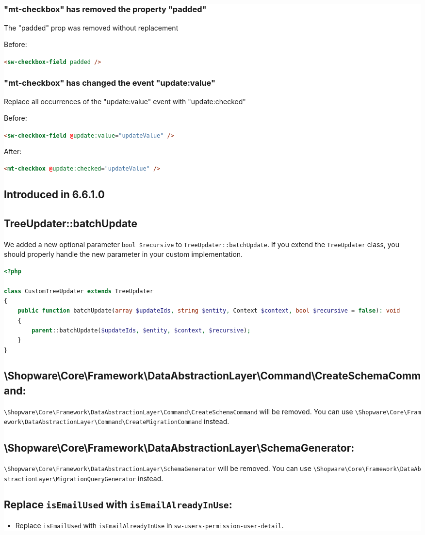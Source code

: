 ### "mt-checkbox" has removed the property "padded"
The "padded" prop was removed without replacement

Before:
```html
<sw-checkbox-field padded />
```

### "mt-checkbox" has changed the event "update:value"
Replace all occurrences of the "update:value" event with "update:checked"

Before:
```html
<sw-checkbox-field @update:value="updateValue" />
```
After:
```html
<mt-checkbox @update:checked="updateValue" />
```

## Introduced in 6.6.1.0
## TreeUpdater::batchUpdate

We added a new optional parameter `bool $recursive` to `TreeUpdater::batchUpdate`.
If you extend the `TreeUpdater` class, you should properly handle the new parameter in your custom implementation.
```php
<?php

class CustomTreeUpdater extends TreeUpdater
{
    public function batchUpdate(array $updateIds, string $entity, Context $context, bool $recursive = false): void
    {
        parent::batchUpdate($updateIds, $entity, $context, $recursive);
    }
}
```
## \Shopware\Core\Framework\DataAbstractionLayer\Command\CreateSchemaCommand:
`\Shopware\Core\Framework\DataAbstractionLayer\Command\CreateSchemaCommand` will be removed. You can use `\Shopware\Core\Framework\DataAbstractionLayer\Command\CreateMigrationCommand` instead.

## \Shopware\Core\Framework\DataAbstractionLayer\SchemaGenerator:
`\Shopware\Core\Framework\DataAbstractionLayer\SchemaGenerator` will be removed. You can use `\Shopware\Core\Framework\DataAbstractionLayer\MigrationQueryGenerator` instead.
## Replace `isEmailUsed` with `isEmailAlreadyInUse`:
* Replace `isEmailUsed` with `isEmailAlreadyInUse` in `sw-users-permission-user-detail`.
